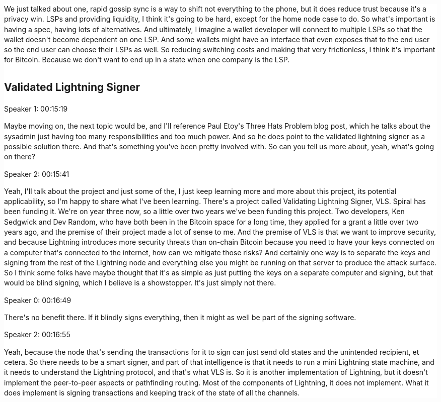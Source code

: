 We just talked about one, rapid gossip sync is a way to shift not everything to the phone, but it does reduce trust because it's a privacy win.
LSPs and providing liquidity, I think it's going to be hard, except for the home node case to do.
So what's important is having a spec, having lots of alternatives.
And ultimately, I imagine a wallet developer will connect to multiple LSPs so that the wallet doesn't become dependent on one LSP.
And some wallets might have an interface that even exposes that to the end user so the end user can choose their LSPs as well.
So reducing switching costs and making that very frictionless, I think it's important for Bitcoin.
Because we don't want to end up in a state when one company is the LSP.

## Validated Lightning Signer

Speaker 1: 00:15:19

Maybe moving on, the next topic would be, and I'll reference Paul Etoy's Three Hats Problem blog post, which he talks about the sysadmin just having too many responsibilities and too much power.
And so he does point to the validated lightning signer as a possible solution there.
And that's something you've been pretty involved with.
So can you tell us more about, yeah, what's going on there?

Speaker 2: 00:15:41

Yeah, I'll talk about the project and just some of the, I just keep learning more and more about this project, its potential applicability, so I'm happy to share what I've been learning.
There's a project called Validating Lightning Signer, VLS.
Spiral has been funding it.
We're on year three now, so a little over two years we've been funding this project.
Two developers, Ken Sedgwick and Dev Random, who have both been in the Bitcoin space for a long time, they applied for a grant a little over two years ago, and the premise of their project made a lot of sense to me.
And the premise of VLS is that we want to improve security, and because Lightning introduces more security threats than on-chain Bitcoin because you need to have your keys connected on a computer that's connected to the internet, how can we mitigate those risks?
And certainly one way is to separate the keys and signing from the rest of the Lightning node and everything else you might be running on that server to produce the attack surface.
So I think some folks have maybe thought that it's as simple as just putting the keys on a separate computer and signing, but that would be blind signing, which I believe is a showstopper.
It's just simply not there.

Speaker 0: 00:16:49

There's no benefit there.
If it blindly signs everything, then it might as well be part of the signing software.

Speaker 2: 00:16:55

Yeah, because the node that's sending the transactions for it to sign can just send old states and the unintended recipient, et cetera.
So there needs to be a smart signer, and part of that intelligence is that it needs to run a mini Lightning state machine, and it needs to understand the Lightning protocol, and that's what VLS is.
So it is another implementation of Lightning, but it doesn't implement the peer-to-peer aspects or pathfinding routing.
Most of the components of Lightning, it does not implement.
What it does implement is signing transactions and keeping track of the state of all the channels.

